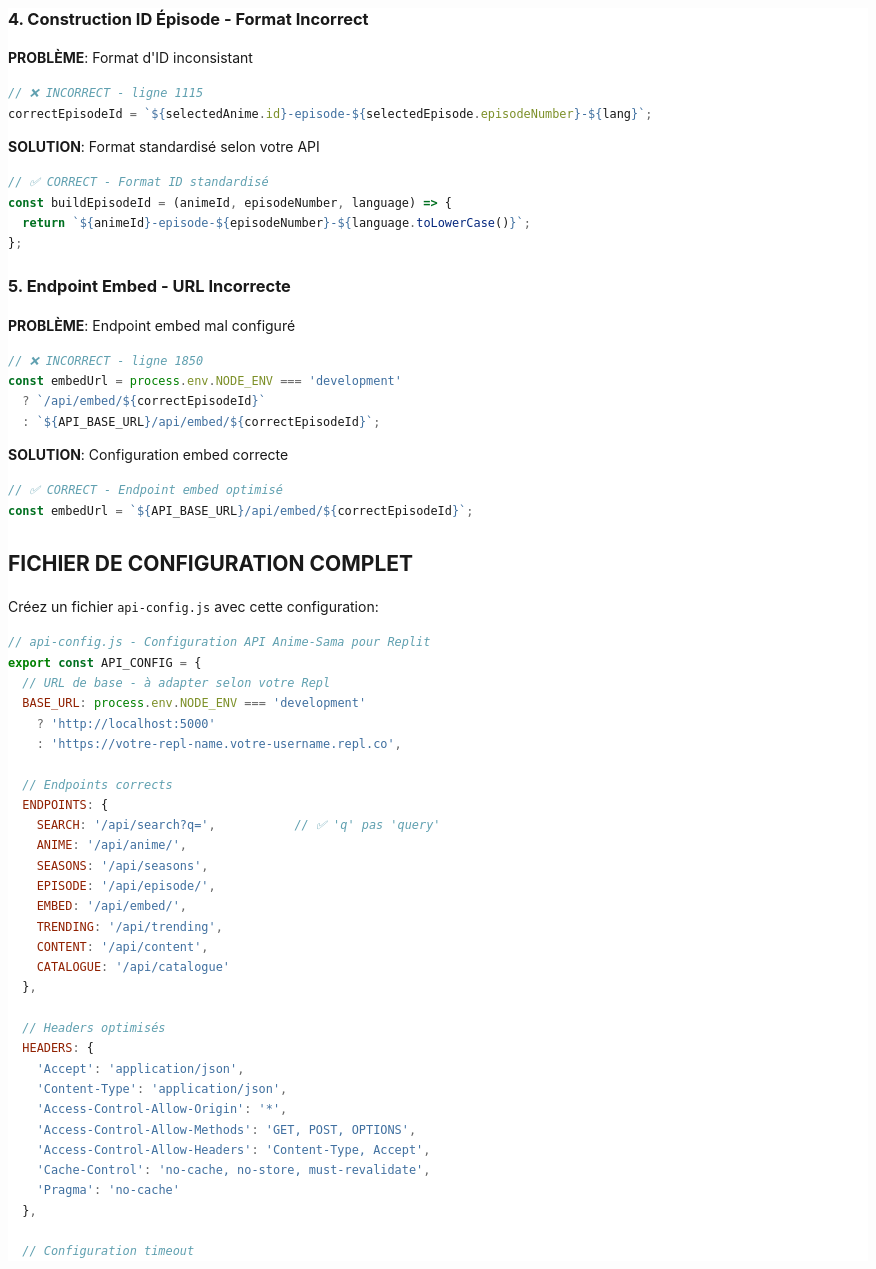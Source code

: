 ### 4. Construction ID Épisode - Format Incorrect
**PROBLÈME**: Format d'ID inconsistant
```javascript
// ❌ INCORRECT - ligne 1115
correctEpisodeId = `${selectedAnime.id}-episode-${selectedEpisode.episodeNumber}-${lang}`;
```

**SOLUTION**: Format standardisé selon votre API
```javascript
// ✅ CORRECT - Format ID standardisé
const buildEpisodeId = (animeId, episodeNumber, language) => {
  return `${animeId}-episode-${episodeNumber}-${language.toLowerCase()}`;
};
```

### 5. Endpoint Embed - URL Incorrecte
**PROBLÈME**: Endpoint embed mal configuré
```javascript
// ❌ INCORRECT - ligne 1850
const embedUrl = process.env.NODE_ENV === 'development' 
  ? `/api/embed/${correctEpisodeId}`
  : `${API_BASE_URL}/api/embed/${correctEpisodeId}`;
```

**SOLUTION**: Configuration embed correcte
```javascript
// ✅ CORRECT - Endpoint embed optimisé
const embedUrl = `${API_BASE_URL}/api/embed/${correctEpisodeId}`;
```

## FICHIER DE CONFIGURATION COMPLET

Créez un fichier `api-config.js` avec cette configuration:

```javascript
// api-config.js - Configuration API Anime-Sama pour Replit
export const API_CONFIG = {
  // URL de base - à adapter selon votre Repl
  BASE_URL: process.env.NODE_ENV === 'development' 
    ? 'http://localhost:5000'
    : 'https://votre-repl-name.votre-username.repl.co',
  
  // Endpoints corrects
  ENDPOINTS: {
    SEARCH: '/api/search?q=',           // ✅ 'q' pas 'query'
    ANIME: '/api/anime/',
    SEASONS: '/api/seasons',
    EPISODE: '/api/episode/',
    EMBED: '/api/embed/',
    TRENDING: '/api/trending',
    CONTENT: '/api/content',
    CATALOGUE: '/api/catalogue'
  },
  
  // Headers optimisés
  HEADERS: {
    'Accept': 'application/json',
    'Content-Type': 'application/json',
    'Access-Control-Allow-Origin': '*',
    'Access-Control-Allow-Methods': 'GET, POST, OPTIONS',
    'Access-Control-Allow-Headers': 'Content-Type, Accept',
    'Cache-Control': 'no-cache, no-store, must-revalidate',
    'Pragma': 'no-cache'
  },
  
  // Configuration timeout
```
